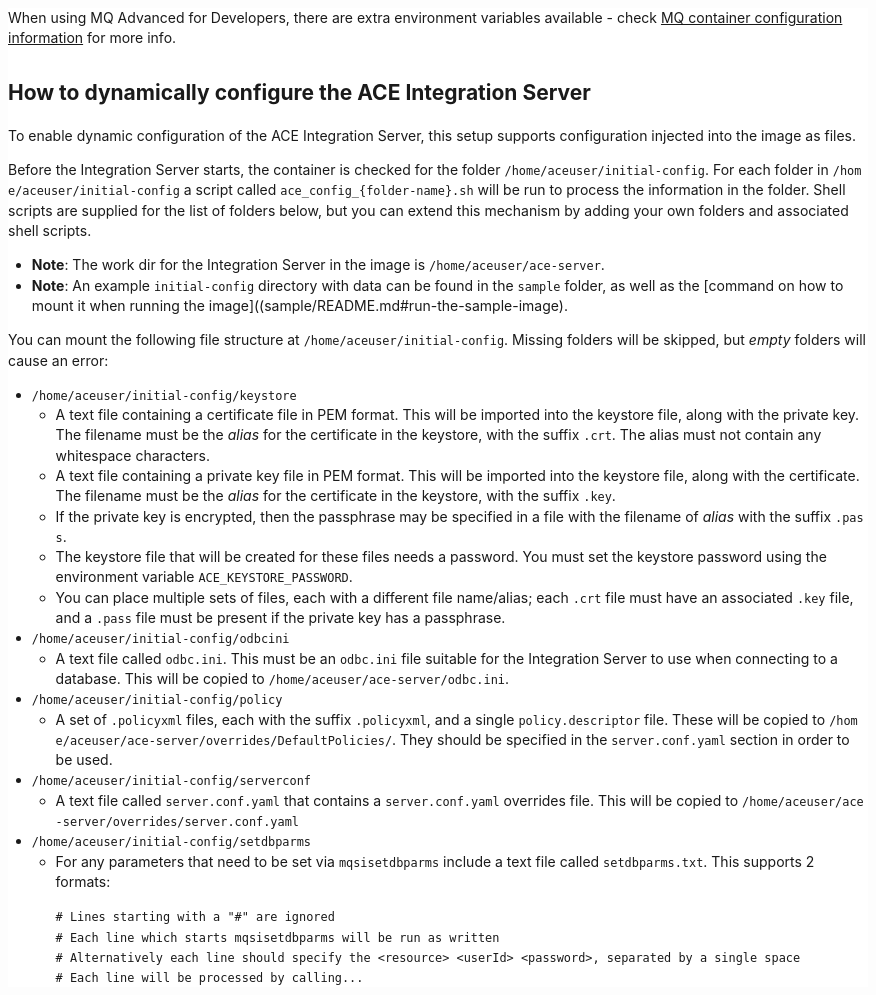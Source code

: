 When using MQ Advanced for Developers, there are extra environment variables available - check [MQ container configuration information](https://github.com/ibm-messaging/mq-container/blob/master/docs/developer-config.md#environment-variables) for more info.

## How to dynamically configure the ACE Integration Server

To enable dynamic configuration of the ACE Integration Server, this setup supports configuration injected into the image as files.

Before the Integration Server starts, the container is checked for the folder `/home/aceuser/initial-config`. For each folder in `/home/aceuser/initial-config` a script called `ace_config_{folder-name}.sh` will be run to process the information in the folder.
Shell scripts are supplied for the list of folders below, but you can extend this mechanism by adding your own folders and associated shell scripts.

- **Note**: The work dir for the Integration Server in the image is `/home/aceuser/ace-server`.
- **Note**: An example `initial-config` directory with data can be found in the `sample` folder, as well as the [command on how to mount it when running the image]((sample/README.md#run-the-sample-image).

You can mount the following file structure at `/home/aceuser/initial-config`. Missing folders will be skipped, but *empty* folders will cause an error:
- `/home/aceuser/initial-config/keystore`
   - A text file containing a certificate file in PEM format. This will be imported into the keystore file, along with the private key. The filename must be the *alias* for the certificate in the keystore, with the suffix `.crt`. The alias must not contain any whitespace characters.
   - A text file containing a private key file in PEM format. This will be imported into the keystore file, along with the certificate. The filename must be the *alias* for the certificate in the keystore, with the suffix `.key`.
   - If the private key is encrypted, then the passphrase may be specified in a file with the filename of *alias* with the suffix `.pass`.
   - The keystore file that will be created for these files needs a password. You must set the keystore password using the environment variable `ACE_KEYSTORE_PASSWORD`.
   - You can place multiple sets of files, each with a different file name/alias; each `.crt` file must have an associated `.key` file, and a `.pass` file must be present if the private key has a passphrase.
- `/home/aceuser/initial-config/odbcini`
   - A text file called `odbc.ini`. This must be an `odbc.ini` file suitable for the Integration Server to use when connecting to a database.  This will be copied to `/home/aceuser/ace-server/odbc.ini`.
- `/home/aceuser/initial-config/policy`
   - A set of `.policyxml` files, each with the suffix `.policyxml`, and a single `policy.descriptor` file.  These will be copied to `/home/aceuser/ace-server/overrides/DefaultPolicies/`. They should be specified in the `server.conf.yaml` section in order to be used.
- `/home/aceuser/initial-config/serverconf`
   - A text file called `server.conf.yaml` that contains a `server.conf.yaml` overrides file. This will be copied to `/home/aceuser/ace-server/overrides/server.conf.yaml`
- `/home/aceuser/initial-config/setdbparms`
   - For any parameters that need to be set via `mqsisetdbparms` include a text file called `setdbparms.txt`. This supports 2 formats:
      ```
      # Lines starting with a "#" are ignored
      # Each line which starts mqsisetdbparms will be run as written 
      # Alternatively each line should specify the <resource> <userId> <password>, separated by a single space
      # Each line will be processed by calling...